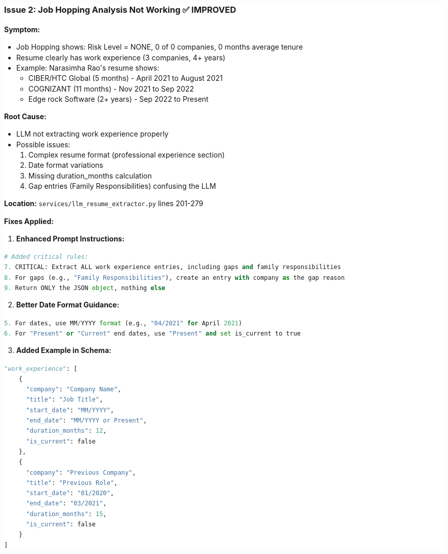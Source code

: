 
### **Issue 2: Job Hopping Analysis Not Working** ✅ IMPROVED

**Symptom:**
- Job Hopping shows: Risk Level = NONE, 0 of 0 companies, 0 months average tenure
- Resume clearly has work experience (3 companies, 4+ years)
- Example: Narasimha Rao's resume shows:
  - CIBER/HTC Global (5 months) - April 2021 to August 2021
  - COGNIZANT (11 months) - Nov 2021 to Sep 2022
  - Edge rock Software (2+ years) - Sep 2022 to Present

**Root Cause:**
- LLM not extracting work experience properly
- Possible issues:
  1. Complex resume format (professional experience section)
  2. Date format variations
  3. Missing duration_months calculation
  4. Gap entries (Family Responsibilities) confusing the LLM

**Location:** `services/llm_resume_extractor.py` lines 201-279

**Fixes Applied:**

1. **Enhanced Prompt Instructions:**
```python
# Added critical rules:
7. CRITICAL: Extract ALL work experience entries, including gaps and family responsibilities
8. For gaps (e.g., "Family Responsibilities"), create an entry with company as the gap reason
9. Return ONLY the JSON object, nothing else
```

2. **Better Date Format Guidance:**
```python
5. For dates, use MM/YYYY format (e.g., "04/2021" for April 2021)
6. For "Present" or "Current" end dates, use "Present" and set is_current to true
```

3. **Added Example in Schema:**
```python
"work_experience": [
    {
      "company": "Company Name",
      "title": "Job Title",
      "start_date": "MM/YYYY",
      "end_date": "MM/YYYY or Present",
      "duration_months": 12,
      "is_current": false
    },
    {
      "company": "Previous Company",
      "title": "Previous Role",
      "start_date": "01/2020",
      "end_date": "03/2021",
      "duration_months": 15,
      "is_current": false
    }
]
```

